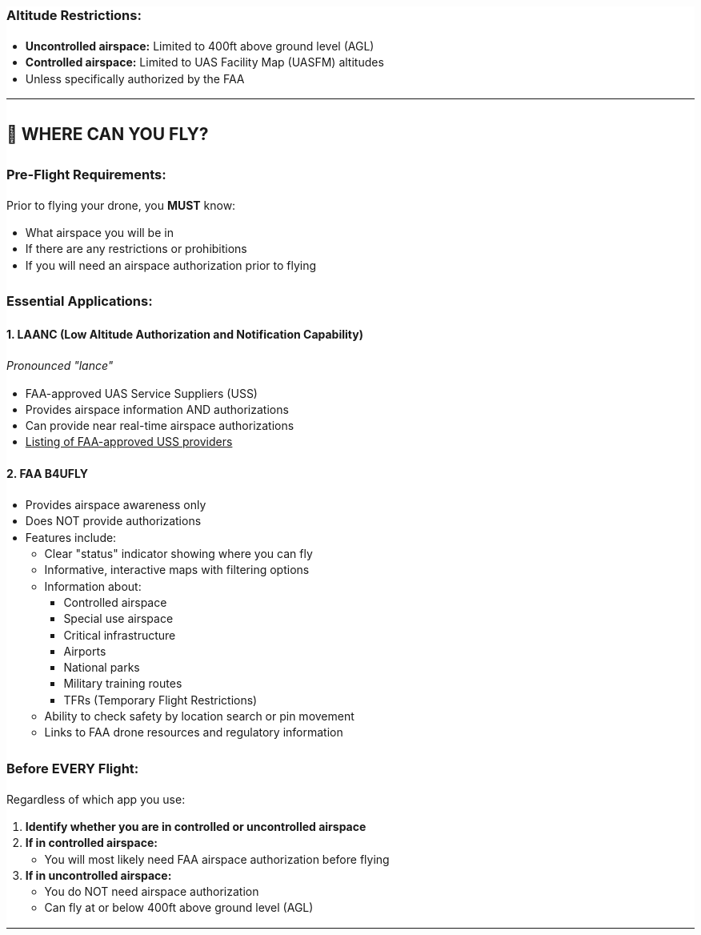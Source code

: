 ### Altitude Restrictions:
- **Uncontrolled airspace:** Limited to 400ft above ground level (AGL)
- **Controlled airspace:** Limited to UAS Facility Map (UASFM) altitudes
- Unless specifically authorized by the FAA

---

## 📍 WHERE CAN YOU FLY?

### Pre-Flight Requirements:
Prior to flying your drone, you **MUST** know:
- What airspace you will be in
- If there are any restrictions or prohibitions
- If you will need an airspace authorization prior to flying

### Essential Applications:

#### **1. LAANC (Low Altitude Authorization and Notification Capability)**
*Pronounced "lance"*
- FAA-approved UAS Service Suppliers (USS)
- Provides airspace information AND authorizations
- Can provide near real-time airspace authorizations
- [Listing of FAA-approved USS providers](link)

#### **2. FAA B4UFLY**
- Provides airspace awareness only
- Does NOT provide authorizations
- Features include:
  - Clear "status" indicator showing where you can fly
  - Informative, interactive maps with filtering options
  - Information about:
    - Controlled airspace
    - Special use airspace
    - Critical infrastructure
    - Airports
    - National parks
    - Military training routes
    - TFRs (Temporary Flight Restrictions)
  - Ability to check safety by location search or pin movement
  - Links to FAA drone resources and regulatory information

### Before EVERY Flight:
Regardless of which app you use:

1. **Identify whether you are in controlled or uncontrolled airspace**
2. **If in controlled airspace:**
   - You will most likely need FAA airspace authorization before flying
3. **If in uncontrolled airspace:**
   - You do NOT need airspace authorization
   - Can fly at or below 400ft above ground level (AGL)

---